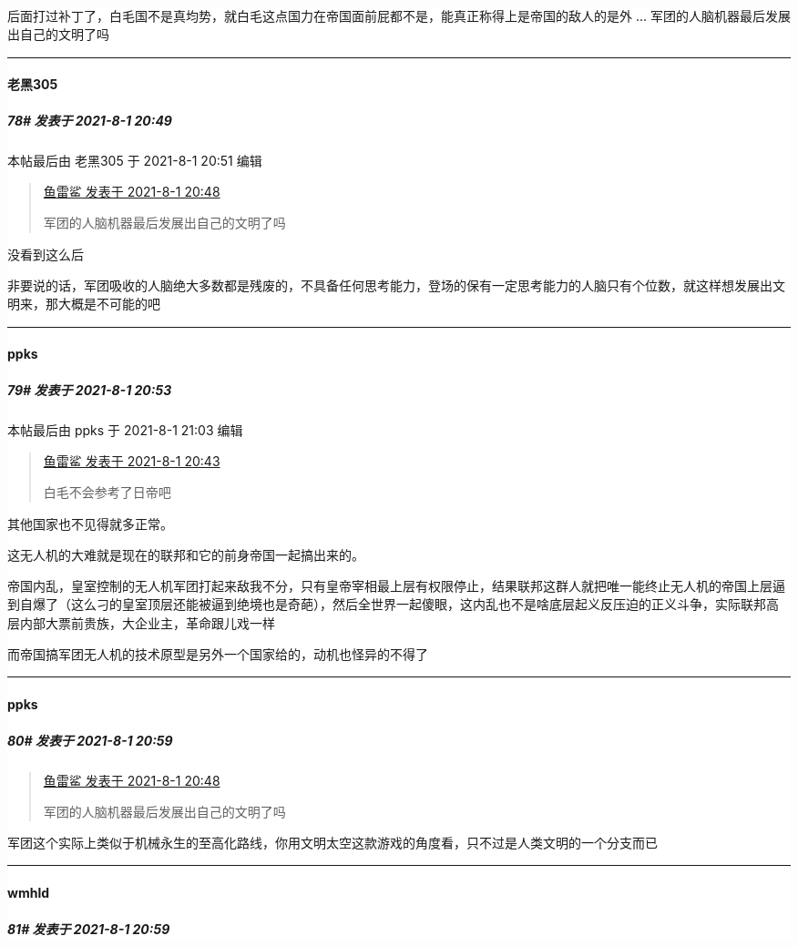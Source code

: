 后面打过补丁了，白毛国不是真均势，就白毛这点国力在帝国面前屁都不是，能真正称得上是帝国的敌人的是外 ...</blockquote>
军团的人脑机器最后发展出自己的文明了吗


*****

####  老黑305  
##### 78#       发表于 2021-8-1 20:49


 本帖最后由 老黑305 于 2021-8-1 20:51 编辑 
<blockquote><a href="httphttps://bbs.saraba1st.com/2b/forum.php?mod=redirect&amp;goto=findpost&amp;pid=52197049&amp;ptid=2018570" target="_blank">鱼雷鲨 发表于 2021-8-1 20:48</a>

军团的人脑机器最后发展出自己的文明了吗</blockquote>
没看到这么后

非要说的话，军团吸收的人脑绝大多数都是残废的，不具备任何思考能力，登场的保有一定思考能力的人脑只有个位数，就这样想发展出文明来，那大概是不可能的吧


*****

####  ppks  
##### 79#       发表于 2021-8-1 20:53


 本帖最后由 ppks 于 2021-8-1 21:03 编辑 
<blockquote><a href="httphttps://bbs.saraba1st.com/2b/forum.php?mod=redirect&amp;goto=findpost&amp;pid=52196948&amp;ptid=2018570" target="_blank">鱼雷鲨 发表于 2021-8-1 20:43</a>

白毛不会参考了日帝吧</blockquote>
其他国家也不见得就多正常。


这无人机的大难就是现在的联邦和它的前身帝国一起搞出来的。


帝国内乱，皇室控制的无人机军团打起来敌我不分，只有皇帝宰相最上层有权限停止，结果联邦这群人就把唯一能终止无人机的帝国上层逼到自爆了（这么刁的皇室顶层还能被逼到绝境也是奇葩），然后全世界一起傻眼，这内乱也不是啥底层起义反压迫的正义斗争，实际联邦高层内部大票前贵族，大企业主，革命跟儿戏一样


而帝国搞军团无人机的技术原型是另外一个国家给的，动机也怪异的不得了


*****

####  ppks  
##### 80#       发表于 2021-8-1 20:59


<blockquote><a href="httphttps://bbs.saraba1st.com/2b/forum.php?mod=redirect&amp;goto=findpost&amp;pid=52197049&amp;ptid=2018570" target="_blank">鱼雷鲨 发表于 2021-8-1 20:48</a>

军团的人脑机器最后发展出自己的文明了吗</blockquote>
军团这个实际上类似于机械永生的至高化路线，你用文明太空这款游戏的角度看，只不过是人类文明的一个分支而已


*****

####  wmhld  
##### 81#       发表于 2021-8-1 20:59

